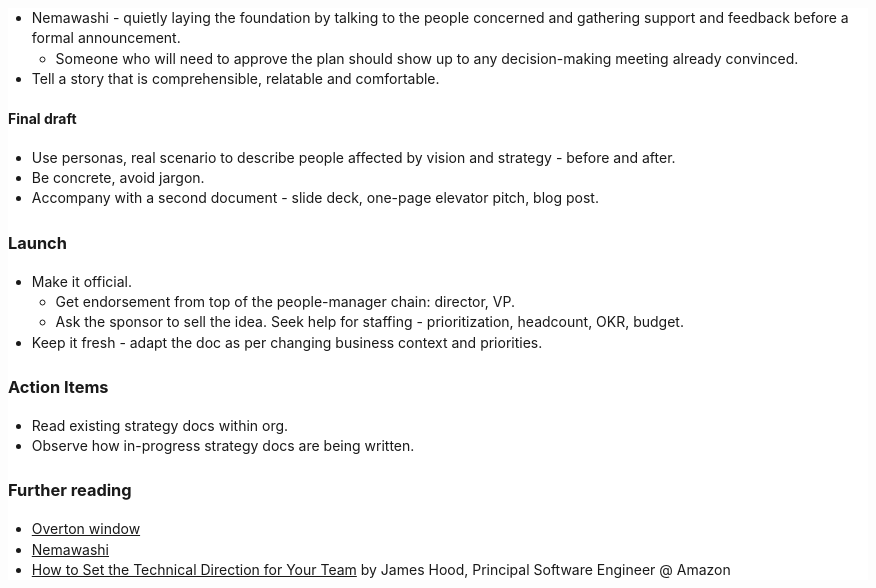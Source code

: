 * Nemawashi - quietly laying the foundation by talking to the people concerned and gathering support and feedback before a formal announcement.
  * Someone who will need to approve the plan should show up to any decision-making meeting already convinced.
* Tell a story that is comprehensible, relatable and comfortable.

#### Final draft

* Use personas, real scenario to describe people affected by vision and strategy - before and after.
* Be concrete, avoid jargon.
* Accompany with a second document - slide deck, one-page elevator pitch, blog post.

### Launch

* Make it official.
  * Get endorsement from top of the people-manager chain: director, VP.
  * Ask the sponsor to sell the idea. Seek help for staffing - prioritization, headcount, OKR, budget.
* Keep it fresh - adapt the doc as per changing business context and priorities.

### Action Items

* Read existing strategy docs within org.
* Observe how in-progress strategy docs are being written.

### Further reading

* [Overton window](https://en.wikipedia.org/wiki/Overton_window)
* [Nemawashi](https://en.wikipedia.org/wiki/Nemawashi)
* [How to Set the Technical Direction for Your Team](https://jlhood.com/how-to-set-team-technical-direction/) by James Hood, Principal Software Engineer @ Amazon